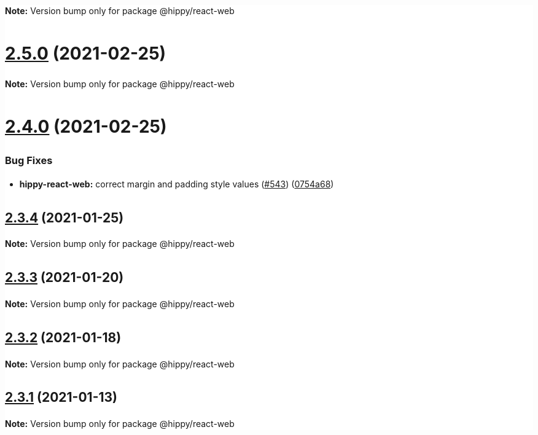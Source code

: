 **Note:** Version bump only for package @hippy/react-web





# [2.5.0](https://github.com/Tencent/Hippy/tree/master/packages/hippy-react-web/compare/2.4.0...2.5.0) (2021-02-25)

**Note:** Version bump only for package @hippy/react-web





# [2.4.0](https://github.com/Tencent/Hippy/tree/master/packages/hippy-react-web/compare/2.3.4...2.4.0) (2021-02-25)


### Bug Fixes

* **hippy-react-web:** correct margin and padding style values ([#543](https://github.com/Tencent/Hippy/tree/master/packages/hippy-react-web/issues/543)) ([0754a68](https://github.com/Tencent/Hippy/tree/master/packages/hippy-react-web/commit/0754a682ffe894f36c48b1a739c65ab8b76e9a24))





## [2.3.4](https://github.com/Tencent/Hippy/tree/master/packages/hippy-react-web/compare/2.3.3...2.3.4) (2021-01-25)

**Note:** Version bump only for package @hippy/react-web





## [2.3.3](https://github.com/Tencent/Hippy/tree/master/packages/hippy-react-web/compare/2.3.2...2.3.3) (2021-01-20)

**Note:** Version bump only for package @hippy/react-web





## [2.3.2](https://github.com/Tencent/Hippy/tree/master/packages/hippy-react-web/compare/2.3.1...2.3.2) (2021-01-18)

**Note:** Version bump only for package @hippy/react-web





## [2.3.1](https://github.com/Tencent/Hippy/tree/master/packages/hippy-react-web/compare/2.3.0...2.3.1) (2021-01-13)

**Note:** Version bump only for package @hippy/react-web
